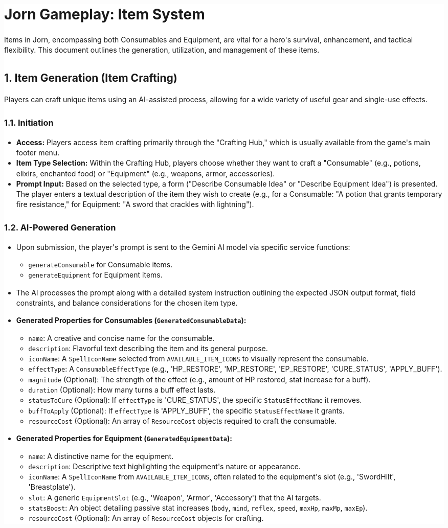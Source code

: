 
# Jorn Gameplay: Item System

Items in Jorn, encompassing both Consumables and Equipment, are vital for a hero's survival, enhancement, and tactical flexibility. This document outlines the generation, utilization, and management of these items.

## 1. Item Generation (Item Crafting)

Players can craft unique items using an AI-assisted process, allowing for a wide variety of useful gear and single-use effects.

### 1.1. Initiation
-   **Access:** Players access item crafting primarily through the "Crafting Hub," which is usually available from the game's main footer menu.
-   **Item Type Selection:** Within the Crafting Hub, players choose whether they want to craft a "Consumable" (e.g., potions, elixirs, enchanted food) or "Equipment" (e.g., weapons, armor, accessories).
-   **Prompt Input:** Based on the selected type, a form ("Describe Consumable Idea" or "Describe Equipment Idea") is presented. The player enters a textual description of the item they wish to create (e.g., for a Consumable: "A potion that grants temporary fire resistance," for Equipment: "A sword that crackles with lightning").

### 1.2. AI-Powered Generation
-   Upon submission, the player's prompt is sent to the Gemini AI model via specific service functions:
    *   `generateConsumable` for Consumable items.
    *   `generateEquipment` for Equipment items.
-   The AI processes the prompt along with a detailed system instruction outlining the expected JSON output format, field constraints, and balance considerations for the chosen item type.

-   **Generated Properties for Consumables (`GeneratedConsumableData`):**
    *   `name`: A creative and concise name for the consumable.
    *   `description`: Flavorful text describing the item and its general purpose.
    *   `iconName`: A `SpellIconName` selected from `AVAILABLE_ITEM_ICONS` to visually represent the consumable.
    *   `effectType`: A `ConsumableEffectType` (e.g., 'HP_RESTORE', 'MP_RESTORE', 'EP_RESTORE', 'CURE_STATUS', 'APPLY_BUFF').
    *   `magnitude` (Optional): The strength of the effect (e.g., amount of HP restored, stat increase for a buff).
    *   `duration` (Optional): How many turns a buff effect lasts.
    *   `statusToCure` (Optional): If `effectType` is 'CURE_STATUS', the specific `StatusEffectName` it removes.
    *   `buffToApply` (Optional): If `effectType` is 'APPLY_BUFF', the specific `StatusEffectName` it grants.
    *   `resourceCost` (Optional): An array of `ResourceCost` objects required to craft the consumable.

-   **Generated Properties for Equipment (`GeneratedEquipmentData`):**
    *   `name`: A distinctive name for the equipment.
    *   `description`: Descriptive text highlighting the equipment's nature or appearance.
    *   `iconName`: A `SpellIconName` from `AVAILABLE_ITEM_ICONS`, often related to the equipment's slot (e.g., 'SwordHilt', 'Breastplate').
    *   `slot`: A generic `EquipmentSlot` (e.g., 'Weapon', 'Armor', 'Accessory') that the AI targets.
    *   `statsBoost`: An object detailing passive stat increases (`body`, `mind`, `reflex`, `speed`, `maxHp`, `maxMp`, `maxEp`).
    *   `resourceCost` (Optional): An array of `ResourceCost` objects for crafting.
